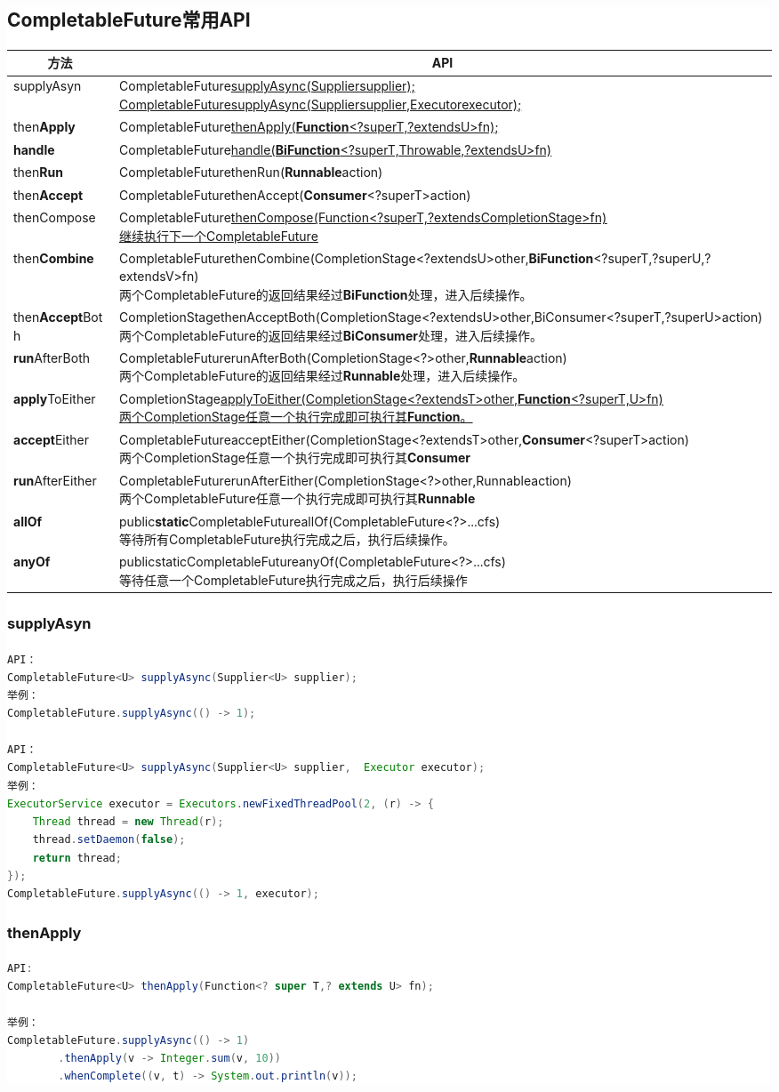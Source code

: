 ## CompletableFuture常用API

| 方法               | API                                                          |
| ------------------ | ------------------------------------------------------------ |
| supplyAsyn         | CompletableFuture<U>supplyAsync(Supplier<U>supplier);<br>CompletableFuture<U>supplyAsync(Supplier<U>supplier,Executorexecutor); |
| then**Apply**      | CompletableFuture<U>thenApply(**Function**<?superT,?extendsU>fn); |
| **handle**         | CompletableFuture<U>handle(**BiFunction**<?superT,Throwable,?extendsU>fn) |
| then**Run**        | CompletableFuture<Void>thenRun(**Runnable**action)           |
| then**Accept**     | CompletableFuture<Void>thenAccept(**Consumer**<?superT>action) |
| thenCompose        | CompletableFuture<U>thenCompose(Function<?superT,?extendsCompletionStage<U>>fn)<br>继续执行下一个CompletableFuture |
| then**Combine**    | CompletableFuture<V>thenCombine(CompletionStage<?extendsU>other,**BiFunction**<?superT,?superU,?extendsV>fn)<br/>两个CompletableFuture的返回结果经过**BiFunction**处理，进入后续操作。 |
| then**Accept**Both | CompletionStage<Void>thenAcceptBoth(CompletionStage<?extendsU>other,BiConsumer<?superT,?superU>action)<br/>两个CompletableFuture的返回结果经过**BiConsumer**处理，进入后续操作。 |
| **run**AfterBoth   | CompletableFuture<Void>runAfterBoth(CompletionStage<?>other,**Runnable**action)<br>两个CompletableFuture的返回结果经过**Runnable**处理，进入后续操作。 |
| **apply**ToEither  | CompletionStage<U>applyToEither(CompletionStage<?extendsT>other,**Function**<?superT,U>fn)<br/>两个CompletionStage任意一个执行完成即可执行其**Function**。 |
| **accept**Either   | CompletableFuture<Void>acceptEither(CompletionStage<?extendsT>other,**Consumer**<?superT>action)<br/>两个CompletionStage任意一个执行完成即可执行其**Consumer** |
| **run**AfterEither | CompletableFuture<Void>runAfterEither(CompletionStage<?>other,Runnableaction)<br/>两个CompletableFuture任意一个执行完成即可执行其**Runnable** |
| **allOf**          | public**static**CompletableFuture<Void>allOf(CompletableFuture<?>...cfs)<br/>等待所有CompletableFuture执行完成之后，执行后续操作。 |
| **anyOf**          | publicstaticCompletableFuture<Object>anyOf(CompletableFuture<?>...cfs)<br/>等待任意一个CompletableFuture执行完成之后，执行后续操作 |

### supplyAsyn

```java
API：
CompletableFuture<U> supplyAsync(Supplier<U> supplier);
举例：
CompletableFuture.supplyAsync(() -> 1);

API：
CompletableFuture<U> supplyAsync(Supplier<U> supplier,  Executor executor);
举例：
ExecutorService executor = Executors.newFixedThreadPool(2, (r) -> {
	Thread thread = new Thread(r); 
	thread.setDaemon(false);
	return thread;
});
CompletableFuture.supplyAsync(() -> 1, executor);
```

### thenApply 

```java
API:
CompletableFuture<U> thenApply(Function<? super T,? extends U> fn);

举例：
CompletableFuture.supplyAsync(() -> 1)
        .thenApply(v -> Integer.sum(v, 10))
        .whenComplete((v, t) -> System.out.println(v));
```
